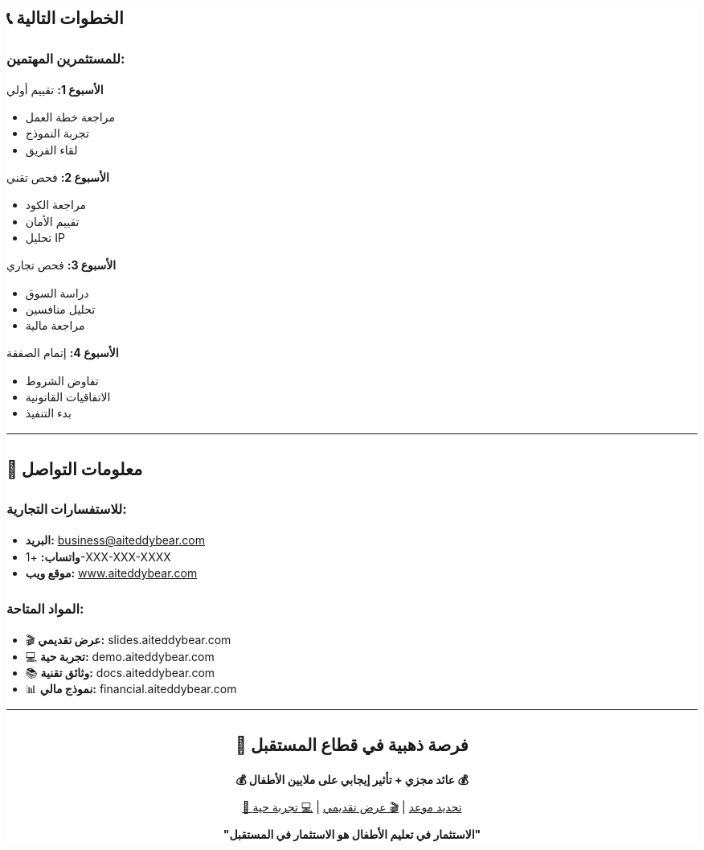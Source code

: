 
## 📞 الخطوات التالية

### للمستثمرين المهتمين:

**الأسبوع 1:** تقييم أولي
- مراجعة خطة العمل
- تجربة النموذج
- لقاء الفريق

**الأسبوع 2:** فحص تقني
- مراجعة الكود
- تقييم الأمان
- تحليل IP

**الأسبوع 3:** فحص تجاري
- دراسة السوق
- تحليل منافسين
- مراجعة مالية

**الأسبوع 4:** إتمام الصفقة
- تفاوض الشروط
- الاتفاقيات القانونية
- بدء التنفيذ

---

## 📧 معلومات التواصل

### للاستفسارات التجارية:
- **البريد:** business@aiteddybear.com
- **واتساب:** +1-XXX-XXX-XXXX
- **موقع ويب:** www.aiteddybear.com

### المواد المتاحة:
- 🎬 **عرض تقديمي:** slides.aiteddybear.com
- 💻 **تجربة حية:** demo.aiteddybear.com
- 📚 **وثائق تقنية:** docs.aiteddybear.com
- 📊 **نموذج مالي:** financial.aiteddybear.com

---

<div align="center">

## 🎯 فرصة ذهبية في قطاع المستقبل

**💰 عائد مجزي + تأثير إيجابي على ملايين الأطفال 💰**

[📅 تحديد موعد](mailto:business@aiteddybear.com) | [🎬 عرض تقديمي](https://slides.aiteddybear.com) | [💻 تجربة حية](https://demo.aiteddybear.com)

**"الاستثمار في تعليم الأطفال هو الاستثمار في المستقبل"**

</div> 